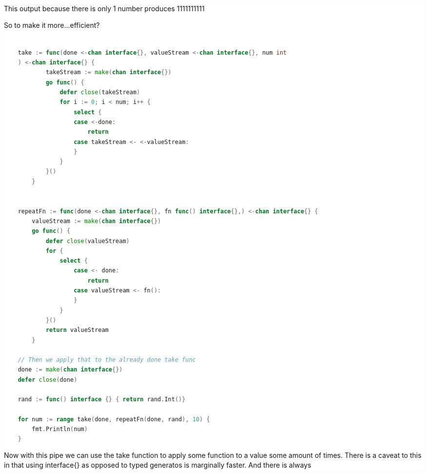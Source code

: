 ```Go 

```
    
This output because there is only 1 number produces 1111111111

So to make it more...efficient?

```Go
    
    take := func(done <-chan interface{}, valueStream <-chan interface{}, num int
    ) <-chan interface{} {
            takeStream := make(chan interface{})
            go func() {
                defer close(takeStream)
                for i := 0; i < num; i++ {
                    select {
                    case <-done:
                        return
                    case takeStream <- <-valueStream:
                    }
                }
            }()
        }


    repeatFn := func(done <-chan interface{}, fn func() interface{},) <-chan interface{} {
        valueStream := make(chan interface{})
        go func() {
            defer close(valueStream)
            for {
                select {
                    case <- done:
                        return
                    case valueStream <- fn():
                    }
                }
            }()
            return valueStream
        }
    
    // Then we apply that to the already done take func
    done := make(chan interface{})
    defer close(done)

    rand := func() interface {} { return rand.Int()}
    
    for num := range take(done, repeatFn(done, rand), 10) {
        fmt.Println(num)
    }
```

Now with this pipe we can use the take function to apply some function to a value some amount of times. 
There is a caveat to this in that using interface{} as opposed to typed generatos is marginally faster. And there is always 
